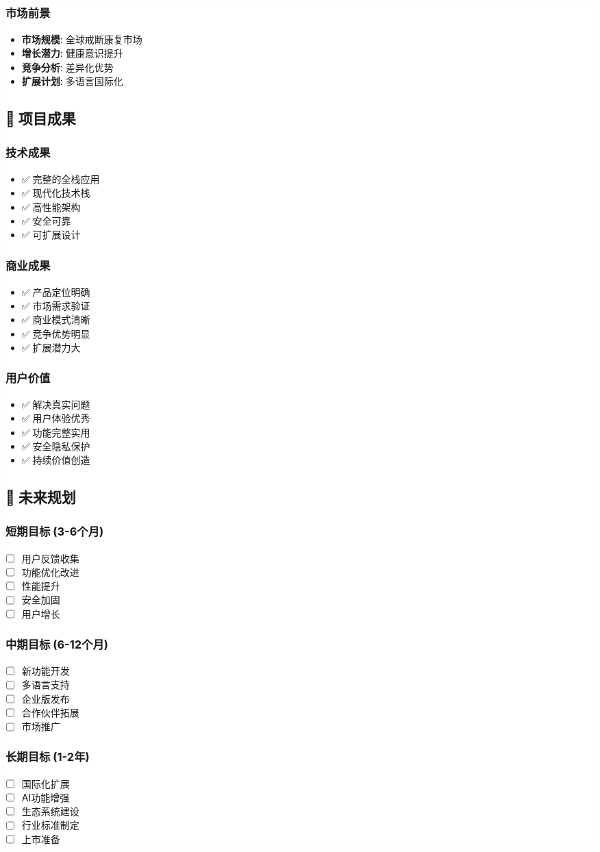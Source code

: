 ### 市场前景
- **市场规模**: 全球戒断康复市场
- **增长潜力**: 健康意识提升
- **竞争分析**: 差异化优势
- **扩展计划**: 多语言国际化

## 🎯 项目成果

### 技术成果
- ✅ 完整的全栈应用
- ✅ 现代化技术栈
- ✅ 高性能架构
- ✅ 安全可靠
- ✅ 可扩展设计

### 商业成果
- ✅ 产品定位明确
- ✅ 市场需求验证
- ✅ 商业模式清晰
- ✅ 竞争优势明显
- ✅ 扩展潜力大

### 用户价值
- ✅ 解决真实问题
- ✅ 用户体验优秀
- ✅ 功能完整实用
- ✅ 安全隐私保护
- ✅ 持续价值创造

## 🔮 未来规划

### 短期目标 (3-6个月)
- [ ] 用户反馈收集
- [ ] 功能优化改进
- [ ] 性能提升
- [ ] 安全加固
- [ ] 用户增长

### 中期目标 (6-12个月)
- [ ] 新功能开发
- [ ] 多语言支持
- [ ] 企业版发布
- [ ] 合作伙伴拓展
- [ ] 市场推广

### 长期目标 (1-2年)
- [ ] 国际化扩展
- [ ] AI功能增强
- [ ] 生态系统建设
- [ ] 行业标准制定
- [ ] 上市准备
